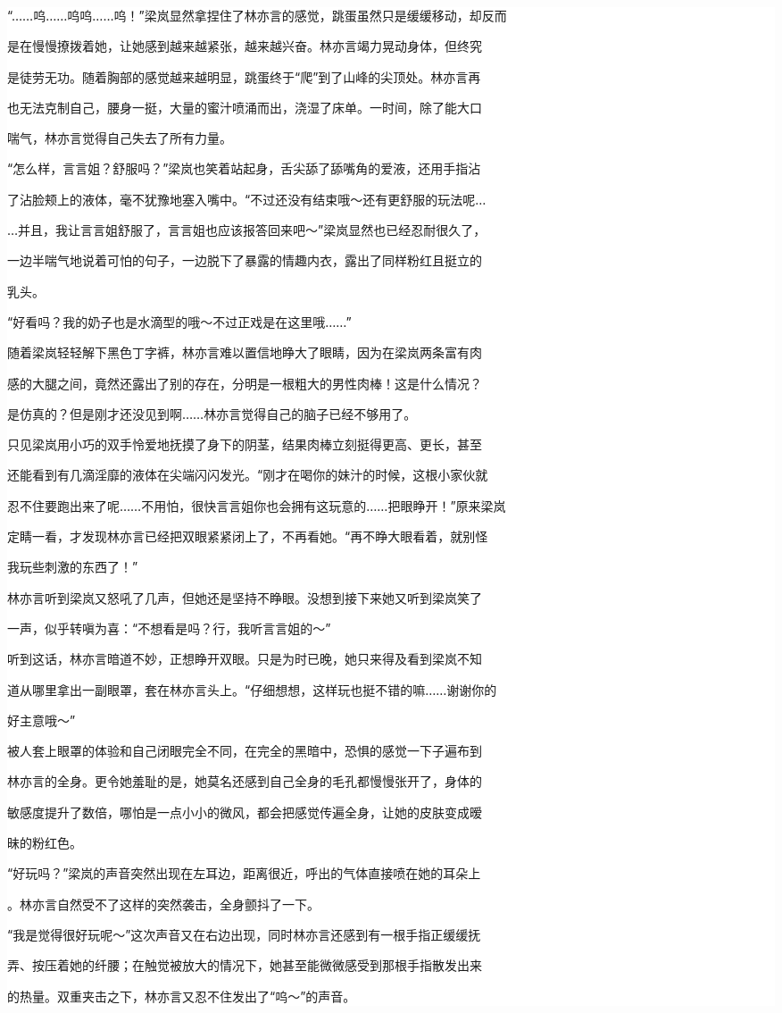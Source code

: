 “……呜……呜呜……呜！”梁岚显然拿捏住了林亦言的感觉，跳蛋虽然只是缓缓移动，却反而

是在慢慢撩拨着她，让她感到越来越紧张，越来越兴奋。林亦言竭力晃动身体，但终究

是徒劳无功。随着胸部的感觉越来越明显，跳蛋终于“爬”到了山峰的尖顶处。林亦言再

也无法克制自己，腰身一挺，大量的蜜汁喷涌而出，浇湿了床单。一时间，除了能大口

喘气，林亦言觉得自己失去了所有力量。

“怎么样，言言姐？舒服吗？”梁岚也笑着站起身，舌尖舔了舔嘴角的爱液，还用手指沾

了沾脸颊上的液体，毫不犹豫地塞入嘴中。“不过还没有结束哦～还有更舒服的玩法呢…

…并且，我让言言姐舒服了，言言姐也应该报答回来吧～”梁岚显然也已经忍耐很久了，

一边半喘气地说着可怕的句子，一边脱下了暴露的情趣内衣，露出了同样粉红且挺立的

乳头。

“好看吗？我的奶子也是水滴型的哦～不过正戏是在这里哦……”

随着梁岚轻轻解下黑色丁字裤，林亦言难以置信地睁大了眼睛，因为在梁岚两条富有肉

感的大腿之间，竟然还露出了别的存在，分明是一根粗大的男性肉棒！这是什么情况？

是仿真的？但是刚才还没见到啊……林亦言觉得自己的脑子已经不够用了。

只见梁岚用小巧的双手怜爱地抚摸了身下的阴茎，结果肉棒立刻挺得更高、更长，甚至

还能看到有几滴淫靡的液体在尖端闪闪发光。“刚才在喝你的妹汁的时候，这根小家伙就

忍不住要跑出来了呢……不用怕，很快言言姐你也会拥有这玩意的……把眼睁开！”原来梁岚

定睛一看，才发现林亦言已经把双眼紧紧闭上了，不再看她。“再不睁大眼看着，就别怪

我玩些刺激的东西了！”

林亦言听到梁岚又怒吼了几声，但她还是坚持不睁眼。没想到接下来她又听到梁岚笑了

一声，似乎转嗔为喜：“不想看是吗？行，我听言言姐的～”

听到这话，林亦言暗道不妙，正想睁开双眼。只是为时已晚，她只来得及看到梁岚不知

道从哪里拿出一副眼罩，套在林亦言头上。“仔细想想，这样玩也挺不错的嘛……谢谢你的

好主意哦～”

被人套上眼罩的体验和自己闭眼完全不同，在完全的黑暗中，恐惧的感觉一下子遍布到

林亦言的全身。更令她羞耻的是，她莫名还感到自己全身的毛孔都慢慢张开了，身体的

敏感度提升了数倍，哪怕是一点小小的微风，都会把感觉传遍全身，让她的皮肤变成暧

昧的粉红色。

“好玩吗？”梁岚的声音突然出现在左耳边，距离很近，呼出的气体直接喷在她的耳朵上

。林亦言自然受不了这样的突然袭击，全身颤抖了一下。

“我是觉得很好玩呢～”这次声音又在右边出现，同时林亦言还感到有一根手指正缓缓抚

弄、按压着她的纤腰；在触觉被放大的情况下，她甚至能微微感受到那根手指散发出来

的热量。双重夹击之下，林亦言又忍不住发出了“呜～”的声音。
